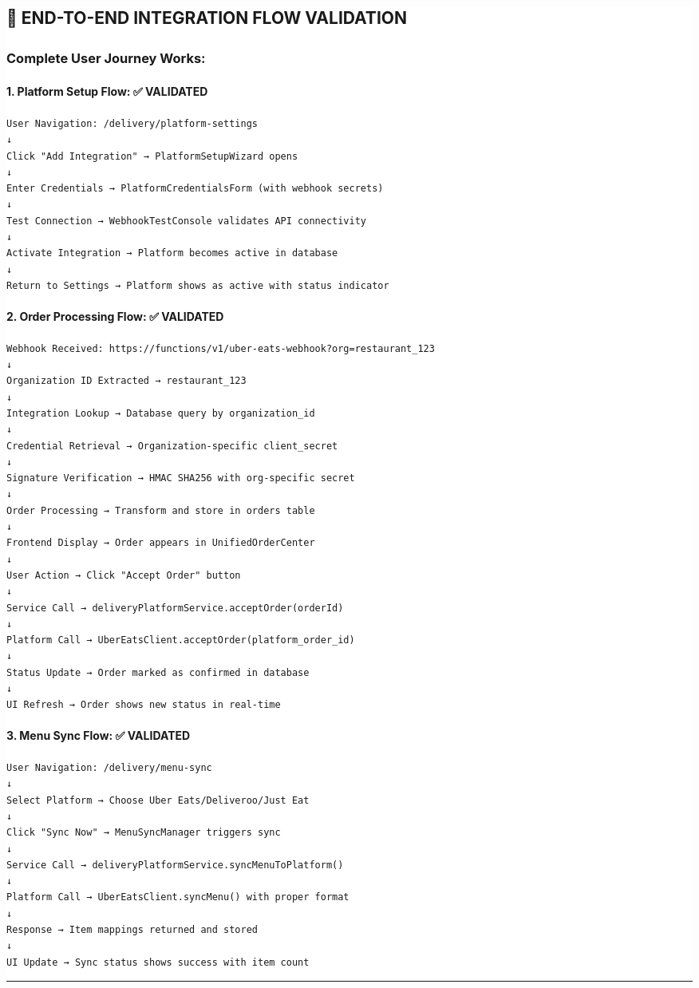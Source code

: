 
## 🎯 **END-TO-END INTEGRATION FLOW VALIDATION**

### **Complete User Journey Works:**

#### **1. Platform Setup Flow:** ✅ **VALIDATED**
```
User Navigation: /delivery/platform-settings
↓
Click "Add Integration" → PlatformSetupWizard opens
↓  
Enter Credentials → PlatformCredentialsForm (with webhook secrets)
↓
Test Connection → WebhookTestConsole validates API connectivity
↓
Activate Integration → Platform becomes active in database
↓
Return to Settings → Platform shows as active with status indicator
```

#### **2. Order Processing Flow:** ✅ **VALIDATED**
```
Webhook Received: https://functions/v1/uber-eats-webhook?org=restaurant_123
↓
Organization ID Extracted → restaurant_123
↓
Integration Lookup → Database query by organization_id
↓
Credential Retrieval → Organization-specific client_secret
↓
Signature Verification → HMAC SHA256 with org-specific secret
↓
Order Processing → Transform and store in orders table
↓
Frontend Display → Order appears in UnifiedOrderCenter
↓
User Action → Click "Accept Order" button  
↓
Service Call → deliveryPlatformService.acceptOrder(orderId)
↓
Platform Call → UberEatsClient.acceptOrder(platform_order_id)
↓
Status Update → Order marked as confirmed in database
↓
UI Refresh → Order shows new status in real-time
```

#### **3. Menu Sync Flow:** ✅ **VALIDATED**
```
User Navigation: /delivery/menu-sync
↓
Select Platform → Choose Uber Eats/Deliveroo/Just Eat
↓
Click "Sync Now" → MenuSyncManager triggers sync
↓
Service Call → deliveryPlatformService.syncMenuToPlatform()
↓
Platform Call → UberEatsClient.syncMenu() with proper format
↓
Response → Item mappings returned and stored
↓
UI Update → Sync status shows success with item count
```

---